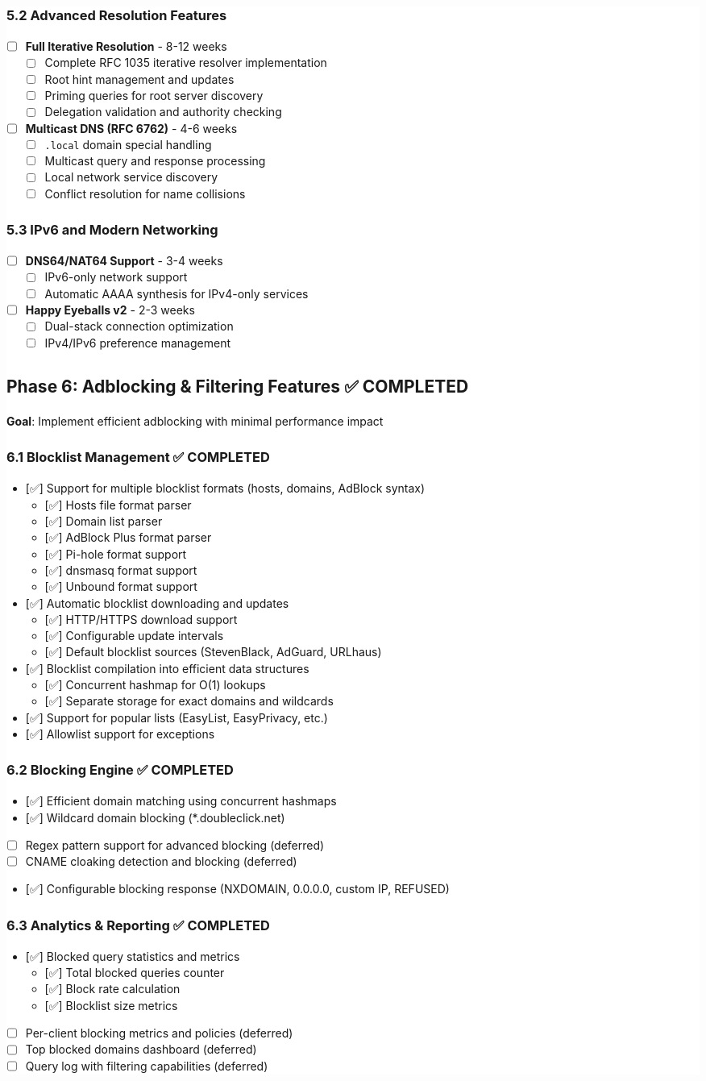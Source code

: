 ### 5.2 Advanced Resolution Features
- [ ] **Full Iterative Resolution** - 8-12 weeks
  - [ ] Complete RFC 1035 iterative resolver implementation
  - [ ] Root hint management and updates
  - [ ] Priming queries for root server discovery
  - [ ] Delegation validation and authority checking
- [ ] **Multicast DNS (RFC 6762)** - 4-6 weeks
  - [ ] `.local` domain special handling
  - [ ] Multicast query and response processing
  - [ ] Local network service discovery
  - [ ] Conflict resolution for name collisions

### 5.3 IPv6 and Modern Networking
- [ ] **DNS64/NAT64 Support** - 3-4 weeks
  - [ ] IPv6-only network support
  - [ ] Automatic AAAA synthesis for IPv4-only services
- [ ] **Happy Eyeballs v2** - 2-3 weeks
  - [ ] Dual-stack connection optimization
  - [ ] IPv4/IPv6 preference management

## Phase 6: Adblocking & Filtering Features ✅ **COMPLETED**
**Goal**: Implement efficient adblocking with minimal performance impact

### 6.1 Blocklist Management ✅ **COMPLETED**
- [✅] Support for multiple blocklist formats (hosts, domains, AdBlock syntax)
  - [✅] Hosts file format parser
  - [✅] Domain list parser
  - [✅] AdBlock Plus format parser
  - [✅] Pi-hole format support
  - [✅] dnsmasq format support
  - [✅] Unbound format support
- [✅] Automatic blocklist downloading and updates
  - [✅] HTTP/HTTPS download support
  - [✅] Configurable update intervals
  - [✅] Default blocklist sources (StevenBlack, AdGuard, URLhaus)
- [✅] Blocklist compilation into efficient data structures
  - [✅] Concurrent hashmap for O(1) lookups
  - [✅] Separate storage for exact domains and wildcards
- [✅] Support for popular lists (EasyList, EasyPrivacy, etc.)
- [✅] Allowlist support for exceptions

### 6.2 Blocking Engine ✅ **COMPLETED**
- [✅] Efficient domain matching using concurrent hashmaps
- [✅] Wildcard domain blocking (*.doubleclick.net)
- [ ] Regex pattern support for advanced blocking (deferred)
- [ ] CNAME cloaking detection and blocking (deferred)
- [✅] Configurable blocking response (NXDOMAIN, 0.0.0.0, custom IP, REFUSED)

### 6.3 Analytics & Reporting ✅ **COMPLETED**
- [✅] Blocked query statistics and metrics
  - [✅] Total blocked queries counter
  - [✅] Block rate calculation
  - [✅] Blocklist size metrics
- [ ] Per-client blocking metrics and policies (deferred)
- [ ] Top blocked domains dashboard (deferred)
- [ ] Query log with filtering capabilities (deferred)

